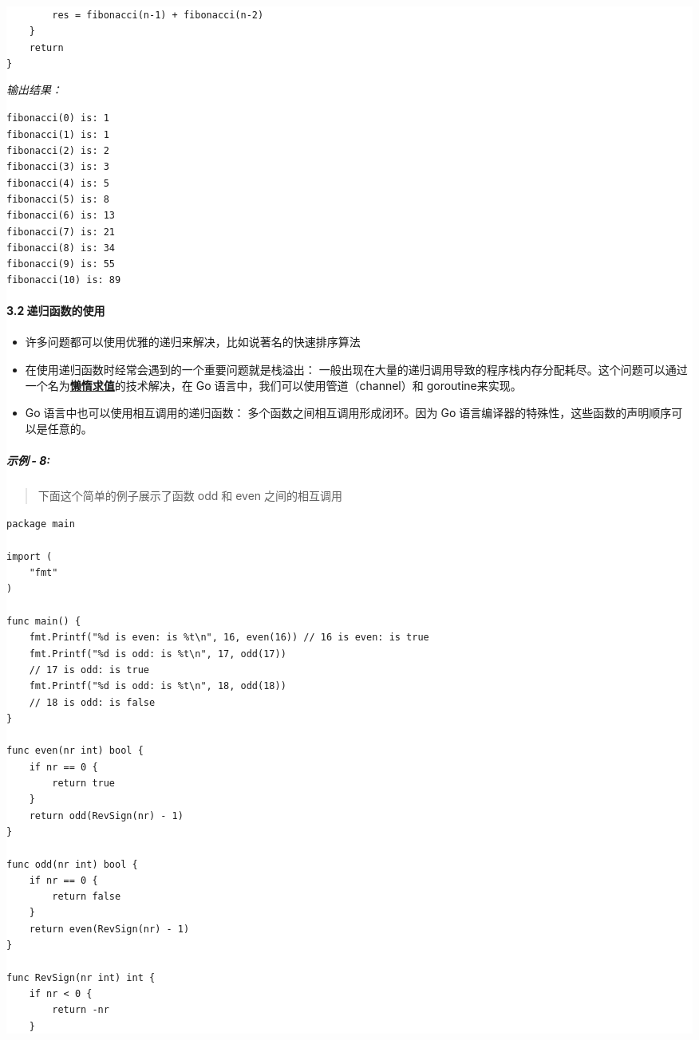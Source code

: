 ```
		res = fibonacci(n-1) + fibonacci(n-2)
	}
	return
}
```
*输出结果：*
```
fibonacci(0) is: 1
fibonacci(1) is: 1
fibonacci(2) is: 2
fibonacci(3) is: 3
fibonacci(4) is: 5
fibonacci(5) is: 8
fibonacci(6) is: 13
fibonacci(7) is: 21
fibonacci(8) is: 34
fibonacci(9) is: 55
fibonacci(10) is: 89
```

#### **3.2 递归函数的使用**

* 许多问题都可以使用优雅的递归来解决，比如说著名的快速排序算法

* 在使用递归函数时经常会遇到的一个重要问题就是栈溢出：
  一般出现在大量的递归调用导致的程序栈内存分配耗尽。这个问题可以通过一个名为[**懒惰求值**](https://www.w3cschool.cn/functional_programm_for_rest/4zygvozt.html)的技术解决，在 Go 语言中，我们可以使用管道（channel）和 goroutine来实现。

* Go 语言中也可以使用相互调用的递归函数：
  多个函数之间相互调用形成闭环。因为 Go 语言编译器的特殊性，这些函数的声明顺序可以是任意的。
##### *_示例 - 8:_*
> 下面这个简单的例子展示了函数 odd 和 even 之间的相互调用
```
package main

import (
	"fmt"
)

func main() {
	fmt.Printf("%d is even: is %t\n", 16, even(16)) // 16 is even: is true
	fmt.Printf("%d is odd: is %t\n", 17, odd(17))
	// 17 is odd: is true
	fmt.Printf("%d is odd: is %t\n", 18, odd(18))
	// 18 is odd: is false
}

func even(nr int) bool {
	if nr == 0 {
		return true
	}
	return odd(RevSign(nr) - 1)
}

func odd(nr int) bool {
	if nr == 0 {
		return false
	}
	return even(RevSign(nr) - 1)
}

func RevSign(nr int) int {
	if nr < 0 {
		return -nr
	}
```